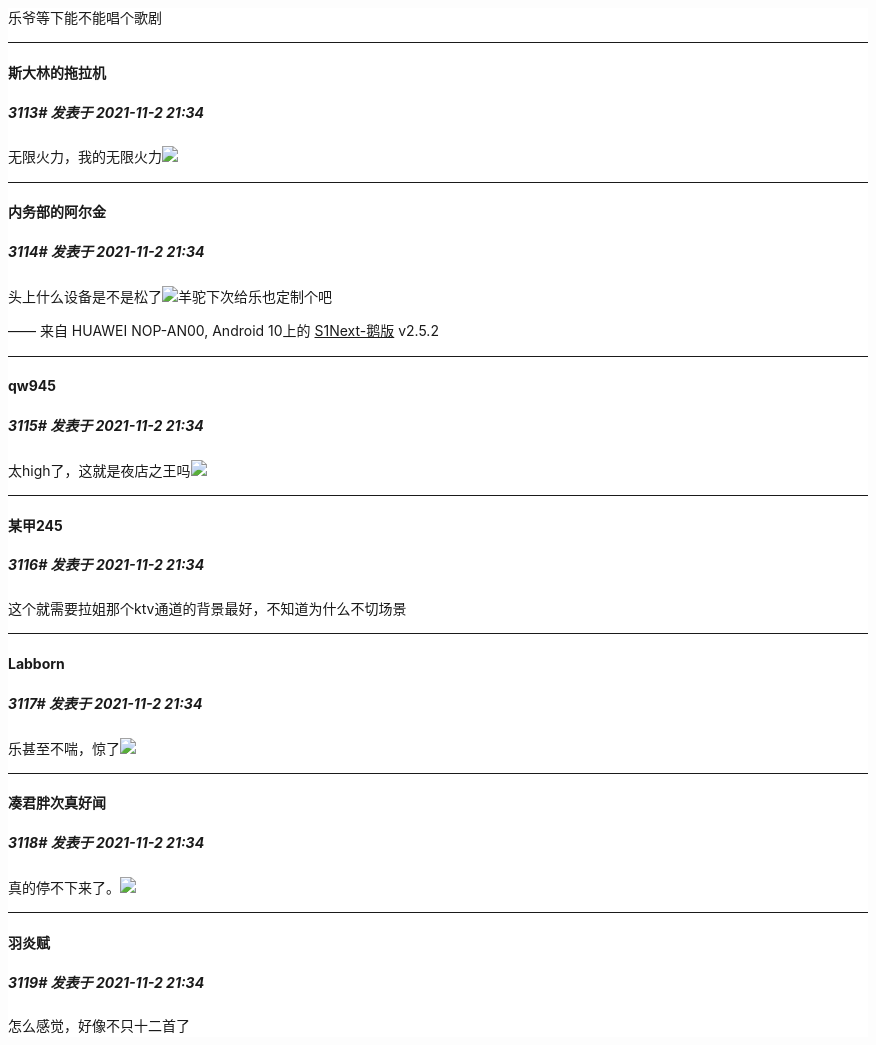 乐爷等下能不能唱个歌剧

*****

####  斯大林的拖拉机  
##### 3113#       发表于 2021-11-2 21:34

无限火力，我的无限火力<img src="https://static.saraba1st.com/image/smiley/face2017/112.png" referrerpolicy="no-referrer">

*****

####  内务部的阿尔金  
##### 3114#       发表于 2021-11-2 21:34

头上什么设备是不是松了<img src="https://static.saraba1st.com/image/smiley/face2017/118.png" referrerpolicy="no-referrer">羊驼下次给乐也定制个吧

—— 来自 HUAWEI NOP-AN00, Android 10上的 [S1Next-鹅版](https://github.com/ykrank/S1-Next/releases) v2.5.2

*****

####  qw945  
##### 3115#       发表于 2021-11-2 21:34

太high了，这就是夜店之王吗<img src="https://static.saraba1st.com/image/smiley/face2017/112.png" referrerpolicy="no-referrer">

*****

####  某甲245  
##### 3116#       发表于 2021-11-2 21:34

这个就需要拉姐那个ktv通道的背景最好，不知道为什么不切场景

*****

####  Labborn  
##### 3117#       发表于 2021-11-2 21:34

乐甚至不喘，惊了<img src="https://static.saraba1st.com/image/smiley/face2017/244.gif" referrerpolicy="no-referrer">

*****

####  凑君胖次真好闻  
##### 3118#       发表于 2021-11-2 21:34

真的停不下来了。<img src="https://static.saraba1st.com/image/smiley/face2017/077.png" referrerpolicy="no-referrer">

*****

####  羽炎赋  
##### 3119#       发表于 2021-11-2 21:34

怎么感觉，好像不只十二首了
